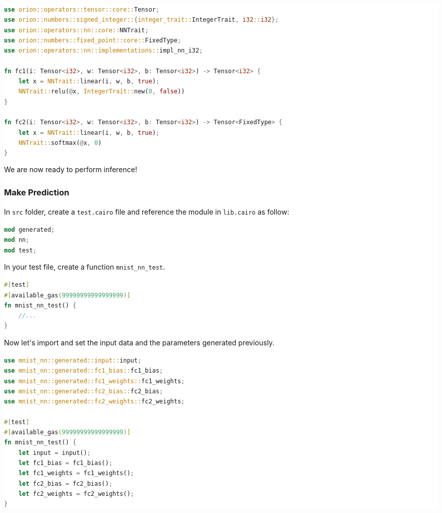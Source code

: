 ```rust
use orion::operators::tensor::core::Tensor;
use orion::numbers::signed_integer::{integer_trait::IntegerTrait, i32::i32};
use orion::operators::nn::core::NNTrait;
use orion::numbers::fixed_point::core::FixedType;
use orion::operators::nn::implementations::impl_nn_i32;

fn fc1(i: Tensor<i32>, w: Tensor<i32>, b: Tensor<i32>) -> Tensor<i32> {
    let x = NNTrait::linear(i, w, b, true);
    NNTrait::relu(@x, IntegerTrait::new(0, false))
}

fn fc2(i: Tensor<i32>, w: Tensor<i32>, b: Tensor<i32>) -> Tensor<FixedType> {
    let x = NNTrait::linear(i, w, b, true);
    NNTrait::softmax(@x, 0)
}
```

We are now ready to perform inference!

### Make Prediction

In `src` folder, create a `test.cairo` file and reference the module in `lib.cairo` as follow:

```rust
mod generated;
mod nn;
mod test;
```

In your test file, create a function `mnist_nn_test`.&#x20;

```rust
#[test]
#[available_gas(99999999999999999)]
fn mnist_nn_test() {
    //...
}
```

Now let's import and set the input data and the parameters generated previously.&#x20;

```rust
use mnist_nn::generated::input::input;
use mnist_nn::generated::fc1_bias::fc1_bias;
use mnist_nn::generated::fc1_weights::fc1_weights;
use mnist_nn::generated::fc2_bias::fc2_bias;
use mnist_nn::generated::fc2_weights::fc2_weights;

#[test]
#[available_gas(99999999999999999)]
fn mnist_nn_test() {
    let input = input();
    let fc1_bias = fc1_bias();
    let fc1_weights = fc1_weights();
    let fc2_bias = fc2_bias();
    let fc2_weights = fc2_weights();
}
```


[^1]: Maybe for this to make it a bit cleaner we could use triple quotes so we don't have to add "\n" on each line